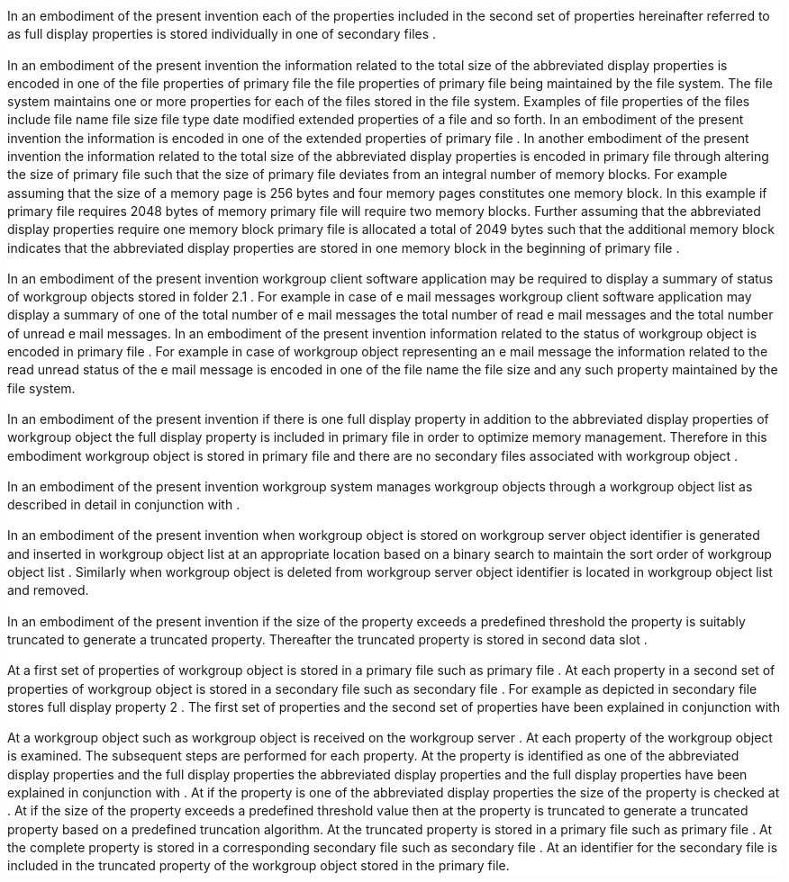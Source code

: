 In an embodiment of the present invention each of the properties included in the second set of properties hereinafter referred to as full display properties is stored individually in one of secondary files .

In an embodiment of the present invention the information related to the total size of the abbreviated display properties is encoded in one of the file properties of primary file the file properties of primary file being maintained by the file system. The file system maintains one or more properties for each of the files stored in the file system. Examples of file properties of the files include file name file size file type date modified extended properties of a file and so forth. In an embodiment of the present invention the information is encoded in one of the extended properties of primary file . In another embodiment of the present invention the information related to the total size of the abbreviated display properties is encoded in primary file through altering the size of primary file such that the size of primary file deviates from an integral number of memory blocks. For example assuming that the size of a memory page is 256 bytes and four memory pages constitutes one memory block. In this example if primary file requires 2048 bytes of memory primary file will require two memory blocks. Further assuming that the abbreviated display properties require one memory block primary file is allocated a total of 2049 bytes such that the additional memory block indicates that the abbreviated display properties are stored in one memory block in the beginning of primary file .

In an embodiment of the present invention workgroup client software application may be required to display a summary of status of workgroup objects stored in folder 2.1 . For example in case of e mail messages workgroup client software application may display a summary of one of the total number of e mail messages the total number of read e mail messages and the total number of unread e mail messages. In an embodiment of the present invention information related to the status of workgroup object is encoded in primary file . For example in case of workgroup object representing an e mail message the information related to the read unread status of the e mail message is encoded in one of the file name the file size and any such property maintained by the file system.

In an embodiment of the present invention if there is one full display property in addition to the abbreviated display properties of workgroup object the full display property is included in primary file in order to optimize memory management. Therefore in this embodiment workgroup object is stored in primary file and there are no secondary files associated with workgroup object .

In an embodiment of the present invention workgroup system manages workgroup objects through a workgroup object list as described in detail in conjunction with .

In an embodiment of the present invention when workgroup object is stored on workgroup server object identifier is generated and inserted in workgroup object list at an appropriate location based on a binary search to maintain the sort order of workgroup object list . Similarly when workgroup object is deleted from workgroup server object identifier is located in workgroup object list and removed.

In an embodiment of the present invention if the size of the property exceeds a predefined threshold the property is suitably truncated to generate a truncated property. Thereafter the truncated property is stored in second data slot .

At a first set of properties of workgroup object is stored in a primary file such as primary file . At each property in a second set of properties of workgroup object is stored in a secondary file such as secondary file . For example as depicted in secondary file stores full display property 2 . The first set of properties and the second set of properties have been explained in conjunction with 

At a workgroup object such as workgroup object is received on the workgroup server . At each property of the workgroup object is examined. The subsequent steps are performed for each property. At the property is identified as one of the abbreviated display properties and the full display properties the abbreviated display properties and the full display properties have been explained in conjunction with . At if the property is one of the abbreviated display properties the size of the property is checked at . At if the size of the property exceeds a predefined threshold value then at the property is truncated to generate a truncated property based on a predefined truncation algorithm. At the truncated property is stored in a primary file such as primary file . At the complete property is stored in a corresponding secondary file such as secondary file . At an identifier for the secondary file is included in the truncated property of the workgroup object stored in the primary file.
